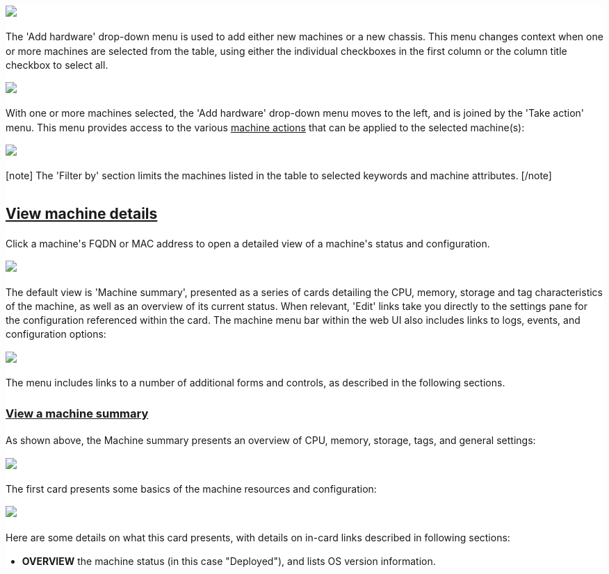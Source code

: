 <a href="https://discourse.maas.io/uploads/default/original/1X/8f78a8877a029e7a44bcd4cf3d138499637fe790.jpeg" target = "_blank"><img src="https://discourse.maas.io/uploads/default/original/1X/8f78a8877a029e7a44bcd4cf3d138499637fe790.jpeg"></a> 

The 'Add hardware' drop-down menu is used to add either new machines or a new chassis. This menu changes context when one or more machines are selected from the table, using either the individual checkboxes in the first column or the column title checkbox to select all.

<a href="https://discourse.maas.io/uploads/default/original/1X/9a0747649e6aff999d3c04335eb752accedaf3de.jpeg" target = "_blank"><img src="https://discourse.maas.io/uploads/default/original/1X/9a0747649e6aff999d3c04335eb752accedaf3de.jpeg"></a> 

With one or more machines selected, the 'Add hardware' drop-down menu moves to the left, and is joined by the 'Take action' menu.  This menu provides access to the various [machine actions](/t/concepts-and-terms/785#node-actions) that can be applied to the selected machine(s):

<a href="https://discourse.maas.io/uploads/default/original/1X/e03d5ac8de9ea4f4827ed057bb2dd83e241aac3b.jpeg" target = "_blank"><img src="https://discourse.maas.io/uploads/default/original/1X/e03d5ac8de9ea4f4827ed057bb2dd83e241aac3b.jpeg"></a> 

[note]
The 'Filter by' section limits the machines listed in the table to selected keywords and machine attributes.
[/note]



<a href="#heading--node-details"><h2 id="heading--node-details">View machine details</h2></a>



Click a machine's FQDN or MAC address to open a detailed view of a machine's status and configuration.

<a href="https://discourse.maas.io/uploads/default/original/1X/c9684bf883d01d3fe610ec27e95618075c44b324.jpeg" target = "_blank"><img src="https://discourse.maas.io/uploads/default/original/1X/c9684bf883d01d3fe610ec27e95618075c44b324.jpeg"></a>

The default view is 'Machine summary', presented as a series of cards detailing the CPU, memory, storage and tag characteristics of the machine, as well as an overview of its current status. When relevant, 'Edit' links take you directly to the settings pane for the configuration referenced within the card.  The machine menu bar within the web UI also includes links to logs, events, and configuration options:

<a href="https://discourse.maas.io/uploads/default/original/1X/2efac92fca2c90f53ac86bd98485d8e98a1f91d4.jpeg" target = "_blank"><img src="https://discourse.maas.io/uploads/default/original/1X/2efac92fca2c90f53ac86bd98485d8e98a1f91d4.jpeg"></a> 

The menu includes links to a number of additional forms and controls, as described in the following sections.

<a href="#heading--machine-summary-h3"><h3 id="heading--machine-summary-h3">View a machine summary</h3></a>

As shown above, the Machine summary presents an overview of CPU, memory, storage, tags, and general settings:

<a href="https://discourse.maas.io/uploads/default/original/1X/c9684bf883d01d3fe610ec27e95618075c44b324.jpeg" target = "_blank"><img src="https://discourse.maas.io/uploads/default/original/1X/c9684bf883d01d3fe610ec27e95618075c44b324.jpeg"></a>

The first card presents some basics of the machine resources and configuration:

<a href="https://discourse.maas.io/uploads/default/original/1X/3e50fb21f4985db0a85519e2e933e24658770b9e.jpeg" target = "_blank"><img src="https://discourse.maas.io/uploads/default/original/1X/3e50fb21f4985db0a85519e2e933e24658770b9e.jpeg"></a> 

Here are some details on what this card presents, with details on in-card links described in following sections:

- **OVERVIEW** the machine status (in this case "Deployed"), and lists OS version information.  
